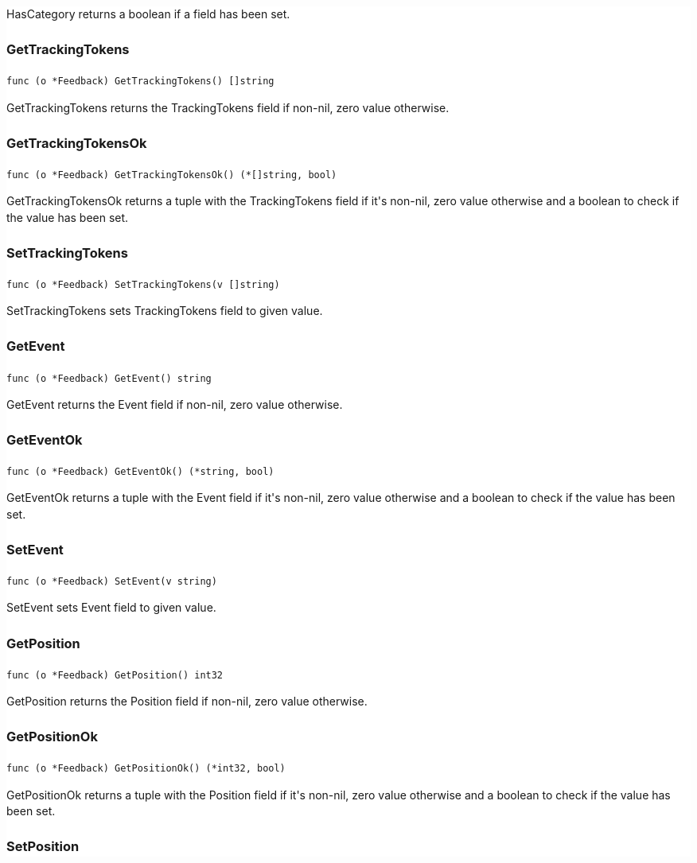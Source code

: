 HasCategory returns a boolean if a field has been set.

### GetTrackingTokens

`func (o *Feedback) GetTrackingTokens() []string`

GetTrackingTokens returns the TrackingTokens field if non-nil, zero value otherwise.

### GetTrackingTokensOk

`func (o *Feedback) GetTrackingTokensOk() (*[]string, bool)`

GetTrackingTokensOk returns a tuple with the TrackingTokens field if it's non-nil, zero value otherwise
and a boolean to check if the value has been set.

### SetTrackingTokens

`func (o *Feedback) SetTrackingTokens(v []string)`

SetTrackingTokens sets TrackingTokens field to given value.


### GetEvent

`func (o *Feedback) GetEvent() string`

GetEvent returns the Event field if non-nil, zero value otherwise.

### GetEventOk

`func (o *Feedback) GetEventOk() (*string, bool)`

GetEventOk returns a tuple with the Event field if it's non-nil, zero value otherwise
and a boolean to check if the value has been set.

### SetEvent

`func (o *Feedback) SetEvent(v string)`

SetEvent sets Event field to given value.


### GetPosition

`func (o *Feedback) GetPosition() int32`

GetPosition returns the Position field if non-nil, zero value otherwise.

### GetPositionOk

`func (o *Feedback) GetPositionOk() (*int32, bool)`

GetPositionOk returns a tuple with the Position field if it's non-nil, zero value otherwise
and a boolean to check if the value has been set.

### SetPosition
